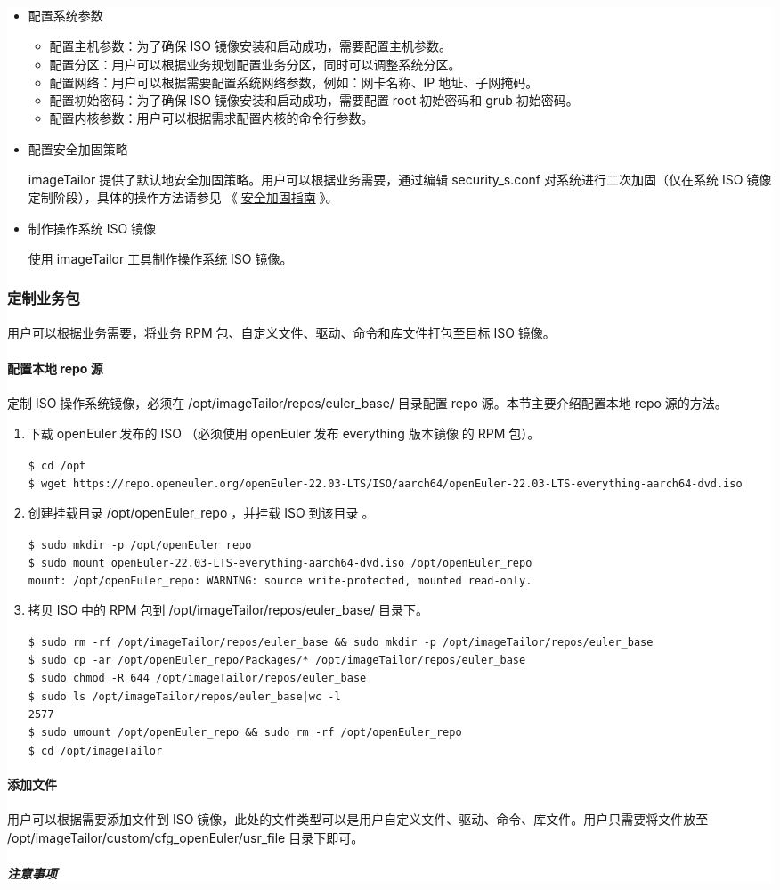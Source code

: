 - 配置系统参数

  - 配置主机参数：为了确保 ISO 镜像安装和启动成功，需要配置主机参数。
  - 配置分区：用户可以根据业务规划配置业务分区，同时可以调整系统分区。
  - 配置网络：用户可以根据需要配置系统网络参数，例如：网卡名称、IP 地址、子网掩码。
  - 配置初始密码：为了确保 ISO 镜像安装和启动成功，需要配置 root 初始密码和 grub 初始密码。
  - 配置内核参数：用户可以根据需求配置内核的命令行参数。

- 配置安全加固策略

  imageTailor 提供了默认地安全加固策略。用户可以根据业务需要，通过编辑 security_s.conf  对系统进行二次加固（仅在系统 ISO 镜像定制阶段），具体的操作方法请参见 《 [安全加固指南](https://docs.openeuler.org/zh/docs/22.03_LTS/docs/SecHarden/secHarden.html) 》。

- 制作操作系统 ISO 镜像 

  使用 imageTailor 工具制作操作系统 ISO 镜像。

### 定制业务包

用户可以根据业务需要，将业务 RPM 包、自定义文件、驱动、命令和库文件打包至目标 ISO 镜像。

#### 配置本地 repo 源

定制 ISO 操作系统镜像，必须在 /opt/imageTailor/repos/euler_base/ 目录配置 repo 源。本节主要介绍配置本地 repo 源的方法。

1. 下载 openEuler 发布的 ISO （必须使用 openEuler 发布 everything 版本镜像 的 RPM 包）。
    ```shell
    $ cd /opt
    $ wget https://repo.openeuler.org/openEuler-22.03-LTS/ISO/aarch64/openEuler-22.03-LTS-everything-aarch64-dvd.iso
    ```

2. 创建挂载目录 /opt/openEuler_repo ，并挂载 ISO 到该目录 。
    ```shell
    $ sudo mkdir -p /opt/openEuler_repo
    $ sudo mount openEuler-22.03-LTS-everything-aarch64-dvd.iso /opt/openEuler_repo
    mount: /opt/openEuler_repo: WARNING: source write-protected, mounted read-only.
    ```

3. 拷贝 ISO 中的 RPM 包到 /opt/imageTailor/repos/euler_base/ 目录下。
    ```shell
    $ sudo rm -rf /opt/imageTailor/repos/euler_base && sudo mkdir -p /opt/imageTailor/repos/euler_base
    $ sudo cp -ar /opt/openEuler_repo/Packages/* /opt/imageTailor/repos/euler_base
    $ sudo chmod -R 644 /opt/imageTailor/repos/euler_base
    $ sudo ls /opt/imageTailor/repos/euler_base|wc -l
    2577
    $ sudo umount /opt/openEuler_repo && sudo rm -rf /opt/openEuler_repo
    $ cd /opt/imageTailor
    ```

#### 添加文件

用户可以根据需要添加文件到 ISO 镜像，此处的文件类型可以是用户自定义文件、驱动、命令、库文件。用户只需要将文件放至 /opt/imageTailor/custom/cfg_openEuler/usr_file 目录下即可。

##### 注意事项
